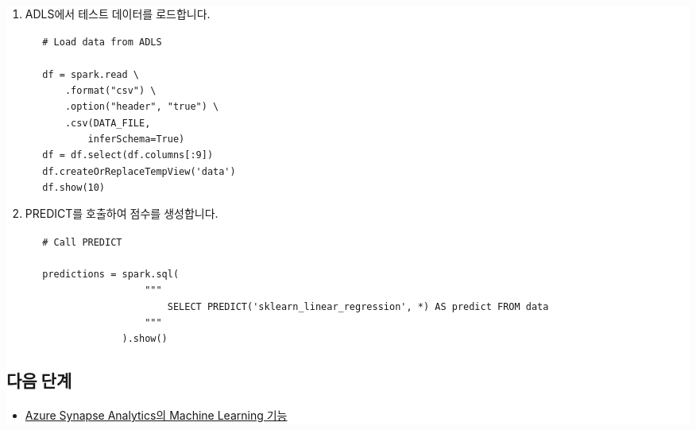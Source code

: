 1. ADLS에서 테스트 데이터를 로드합니다.

   ```PYSPARK
      # Load data from ADLS
   
      df = spark.read \
          .format("csv") \
          .option("header", "true") \
          .csv(DATA_FILE,
              inferSchema=True)
      df = df.select(df.columns[:9])
      df.createOrReplaceTempView('data')
      df.show(10)
   ```

1. PREDICT를 호출하여 점수를 생성합니다.

   ```PYSPARK
      # Call PREDICT
      
      predictions = spark.sql(
                        """
                            SELECT PREDICT('sklearn_linear_regression', *) AS predict FROM data
                        """
                    ).show()
   ```


## <a name="next-steps"></a>다음 단계

- [Azure Synapse Analytics의 Machine Learning 기능](what-is-machine-learning.md)
